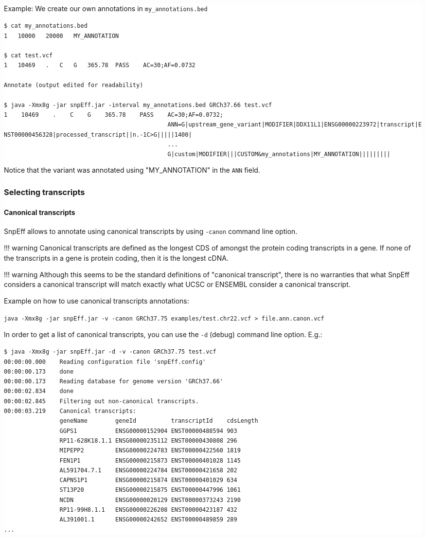 Example: We create our own annotations in `my_annotations.bed`
```
$ cat my_annotations.bed
1	10000	20000	MY_ANNOTATION

$ cat test.vcf
1	10469	.	C	G	365.78	PASS	AC=30;AF=0.0732

Annotate (output edited for readability)

$ java -Xmx8g -jar snpEff.jar -interval my_annotations.bed GRCh37.66 test.vcf
1    10469    .    C    G    365.78    PASS    AC=30;AF=0.0732;
                                               ANN=G|upstream_gene_variant|MODIFIER|DDX11L1|ENSG00000223972|transcript|ENST00000456328|processed_transcript||n.-1C>G|||||1400|
                                               ...
                                               G|custom|MODIFIER|||CUSTOM&my_annotations|MY_ANNOTATION|||||||||

```

Notice that the variant was annotated using "MY_ANNOTATION" in the `ANN` field.

### Selecting transcripts

#### Canonical transcripts

SnpEff allows to annotate using canonical transcripts by using `-canon` command line option.

!!! warning
    Canonical transcripts are defined as the longest CDS of amongst the protein coding transcripts in a gene.
    If none of the transcripts in a gene is protein coding, then it is the longest cDNA.

!!! warning
    Although this seems to be the standard definitions of "canonical transcript", there is no warranties that what SnpEff considers a canonical transcript
    will match exactly what UCSC or ENSEMBL consider a canonical transcript.

Example on how to use canonical transcripts annotations:

```
java -Xmx8g -jar snpEff.jar -v -canon GRCh37.75 examples/test.chr22.vcf > file.ann.canon.vcf
```

In order to get a list of canonical transcripts, you can use the `-d` (debug) command line option. E.g.:
```
$ java -Xmx8g -jar snpEff.jar -d -v -canon GRCh37.75 test.vcf
00:00:00.000    Reading configuration file 'snpEff.config'
00:00:00.173    done
00:00:00.173    Reading database for genome version 'GRCh37.66'
00:00:02.834    done
00:00:02.845    Filtering out non-canonical transcripts.
00:00:03.219    Canonical transcripts:
                geneName        geneId          transcriptId    cdsLength
                GGPS1           ENSG00000152904 ENST00000488594 903
                RP11-628K18.1.1 ENSG00000235112 ENST00000430808 296
                MIPEPP2         ENSG00000224783 ENST00000422560 1819
                FEN1P1          ENSG00000215873 ENST00000401028 1145
                AL591704.7.1    ENSG00000224784 ENST00000421658 202
                CAPNS1P1        ENSG00000215874 ENST00000401029 634
                ST13P20         ENSG00000215875 ENST00000447996 1061
                NCDN            ENSG00000020129 ENST00000373243 2190
                RP11-99H8.1.1   ENSG00000226208 ENST00000423187 432
                AL391001.1      ENSG00000242652 ENST00000489859 289
...
```
